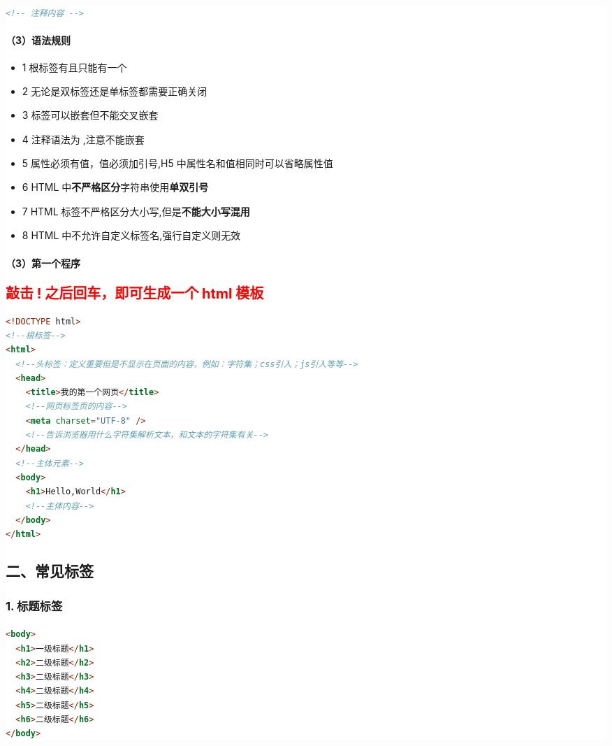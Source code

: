 ```html
<!-- 注释内容 -->
```

#### （3）语法规则

- 1 根标签有且只能有一个

- 2 无论是双标签还是单标签都需要正确关闭

- 3 标签可以嵌套但不能交叉嵌套

- 4 注释语法为 ,注意不能嵌套

- 5 属性必须有值，值必须加引号,H5 中属性名和值相同时可以省略属性值

- 6 HTML 中**不严格区分**字符串使用**单双引号**

- 7 HTML 标签不严格区分大小写,但是**不能大小写混用**

- 8 HTML 中不允许自定义标签名,强行自定义则无效

#### （3）第一个程序

<span style ="color:red;font-weight:bold;font-size:20px">敲击 ! 之后回车，即可生成一个 html 模板</span>

```html
<!DOCTYPE html>
<!--根标签-->
<html>
  <!--头标签：定义重要但是不显示在页面的内容，例如：字符集；css引入；js引入等等-->
  <head>
    <title>我的第一个网页</title>
    <!--网页标签页的内容-->
    <meta charset="UTF-8" />
    <!--告诉浏览器用什么字符集解析文本，和文本的字符集有关-->
  </head>
  <!--主体元素-->
  <body>
    <h1>Hello,World</h1>
    <!--主体内容-->
  </body>
</html>
```

## 二、常见标签

### 1. 标题标签

```html
<body>
  <h1>一级标题</h1>
  <h2>二级标题</h2>
  <h3>二级标题</h3>
  <h4>二级标题</h4>
  <h5>二级标题</h5>
  <h6>二级标题</h6>
</body>
```
